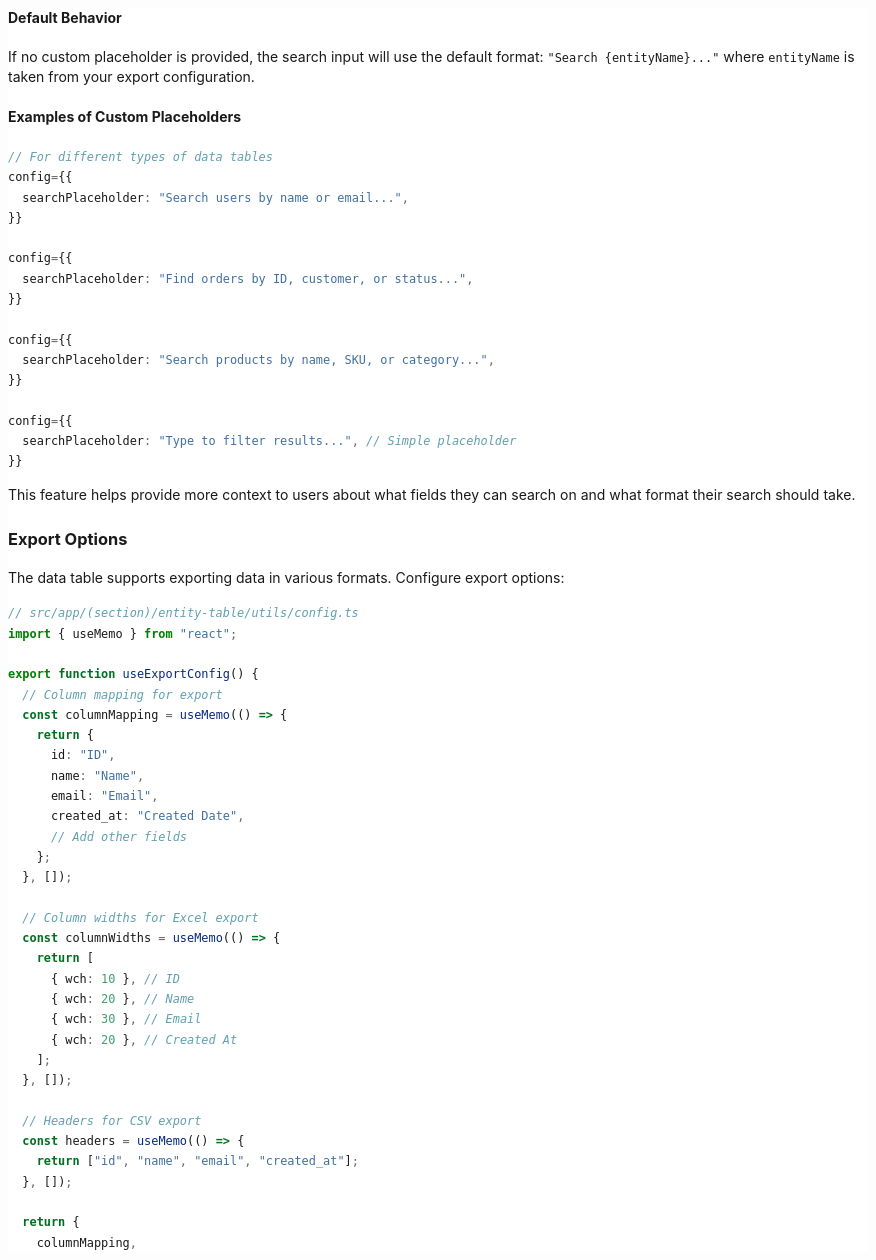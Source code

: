 #### Default Behavior

If no custom placeholder is provided, the search input will use the default format: `"Search {entityName}..."` where `entityName` is taken from your export configuration.

#### Examples of Custom Placeholders

```typescript
// For different types of data tables
config={{
  searchPlaceholder: "Search users by name or email...",
}}

config={{
  searchPlaceholder: "Find orders by ID, customer, or status...",
}}

config={{
  searchPlaceholder: "Search products by name, SKU, or category...",
}}

config={{
  searchPlaceholder: "Type to filter results...", // Simple placeholder
}}
```

This feature helps provide more context to users about what fields they can search on and what format their search should take.

### Export Options

The data table supports exporting data in various formats. Configure export options:

```typescript
// src/app/(section)/entity-table/utils/config.ts
import { useMemo } from "react";

export function useExportConfig() {
  // Column mapping for export
  const columnMapping = useMemo(() => {
    return {
      id: "ID",
      name: "Name",
      email: "Email",
      created_at: "Created Date",
      // Add other fields
    };
  }, []);

  // Column widths for Excel export
  const columnWidths = useMemo(() => {
    return [
      { wch: 10 }, // ID
      { wch: 20 }, // Name
      { wch: 30 }, // Email
      { wch: 20 }, // Created At
    ];
  }, []);

  // Headers for CSV export
  const headers = useMemo(() => {
    return ["id", "name", "email", "created_at"];
  }, []);

  return {
    columnMapping,
```
